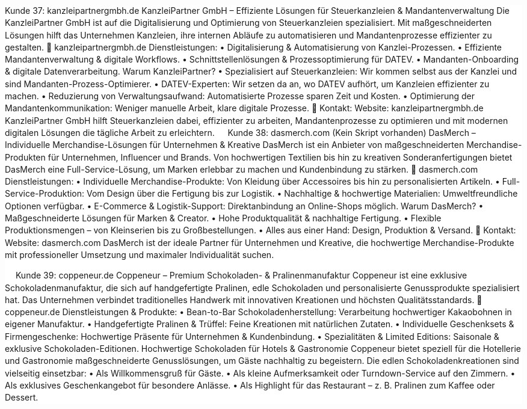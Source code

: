 Kunde 37: kanzleipartnergmbh.de
KanzleiPartner GmbH – Effiziente Lösungen für Steuerkanzleien & Mandantenverwaltung
Die KanzleiPartner GmbH ist auf die Digitalisierung und Optimierung von Steuerkanzleien spezialisiert. Mit maßgeschneiderten Lösungen hilft das Unternehmen Kanzleien, ihre internen Abläufe zu automatisieren und Mandantenprozesse effizienter zu gestalten.
📌 kanzleipartnergmbh.de
Dienstleistungen:
•	Digitalisierung & Automatisierung von Kanzlei-Prozessen.
•	Effiziente Mandantenverwaltung & digitale Workflows.
•	Schnittstellenlösungen & Prozessoptimierung für DATEV.
•	Mandanten-Onboarding & digitale Datenverarbeitung.
Warum KanzleiPartner?
•	Spezialisiert auf Steuerkanzleien: Wir kommen selbst aus der Kanzlei und sind Mandanten-Prozess-Optimierer.
•	DATEV-Experten: Wir setzen da an, wo DATEV aufhört, um Kanzleien effizienter zu machen.
•	Reduzierung von Verwaltungsaufwand: Automatisierte Prozesse sparen Zeit und Kosten.
•	Optimierung der Mandantenkommunikation: Weniger manuelle Arbeit, klare digitale Prozesse.
📌 Kontakt:
Website: kanzleipartnergmbh.de
KanzleiPartner GmbH hilft Steuerkanzleien dabei, effizienter zu arbeiten, Mandantenprozesse zu optimieren und mit modernen digitalen Lösungen die tägliche Arbeit zu erleichtern.
 
Kunde 38: dasmerch.com
(Kein Skript vorhanden)
DasMerch – Individuelle Merchandise-Lösungen für Unternehmen & Kreative
DasMerch ist ein Anbieter von maßgeschneiderten Merchandise-Produkten für Unternehmen, Influencer und Brands. Von hochwertigen Textilien bis hin zu kreativen Sonderanfertigungen bietet DasMerch eine Full-Service-Lösung, um Marken erlebbar zu machen und Kundenbindung zu stärken.
📌 dasmerch.com
Dienstleistungen:
•	Individuelle Merchandise-Produkte: Von Kleidung über Accessoires bis hin zu personalisierten Artikeln.
•	Full-Service-Produktion: Vom Design über die Fertigung bis zur Logistik.
•	Nachhaltige & hochwertige Materialien: Umweltfreundliche Optionen verfügbar.
•	E-Commerce & Logistik-Support: Direktanbindung an Online-Shops möglich.
Warum DasMerch?
•	Maßgeschneiderte Lösungen für Marken & Creator.
•	Hohe Produktqualität & nachhaltige Fertigung.
•	Flexible Produktionsmengen – von Kleinserien bis zu Großbestellungen.
•	Alles aus einer Hand: Design, Produktion & Versand.
📌 Kontakt:
Website: dasmerch.com
DasMerch ist der ideale Partner für Unternehmen und Kreative, die hochwertige Merchandise-Produkte mit professioneller Umsetzung und maximaler Individualität suchen.

 
Kunde 39: coppeneur.de
Coppeneur – Premium Schokoladen- & Pralinenmanufaktur
Coppeneur ist eine exklusive Schokoladenmanufaktur, die sich auf handgefertigte Pralinen, edle Schokoladen und personalisierte Genussprodukte spezialisiert hat. Das Unternehmen verbindet traditionelles Handwerk mit innovativen Kreationen und höchsten Qualitätsstandards.
📌 coppeneur.de
Dienstleistungen & Produkte:
•	Bean-to-Bar Schokoladenherstellung: Verarbeitung hochwertiger Kakaobohnen in eigener Manufaktur.
•	Handgefertigte Pralinen & Trüffel: Feine Kreationen mit natürlichen Zutaten.
•	Individuelle Geschenksets & Firmengeschenke: Hochwertige Präsente für Unternehmen & Kundenbindung.
•	Spezialitäten & Limited Editions: Saisonale & exklusive Schokoladen-Editionen.
Hochwertige Schokoladen für Hotels & Gastronomie
Coppeneur bietet speziell für die Hotellerie und Gastronomie maßgeschneiderte Genusslösungen, um Gäste nachhaltig zu begeistern. Die edlen Schokoladenkreationen sind vielseitig einsetzbar:
•	Als Willkommensgruß für Gäste.
•	Als kleine Aufmerksamkeit oder Turndown-Service auf den Zimmern.
•	Als exklusives Geschenkangebot für besondere Anlässe.
•	Als Highlight für das Restaurant – z. B. Pralinen zum Kaffee oder Dessert.